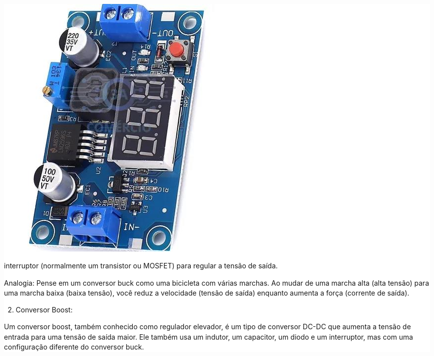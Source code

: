 ![alt text](guia_images/22.jpg)

interruptor (normalmente um transistor ou MOSFET) para regular a tensão de saída.

Analogia: Pense em um conversor buck como uma bicicleta com várias marchas. Ao mudar de uma
marcha alta (alta tensão) para uma marcha baixa (baixa tensão), você reduz a velocidade (tensão de
saída) enquanto aumenta a força (corrente de saída).

2. Conversor Boost:

Um conversor boost, também conhecido como regulador elevador,
é um tipo de conversor DC-DC que aumenta a tensão de entrada
para uma tensão de saída maior. Ele também usa um indutor, um
capacitor, um diodo e um interruptor, mas com uma configuração
diferente do conversor buck.
